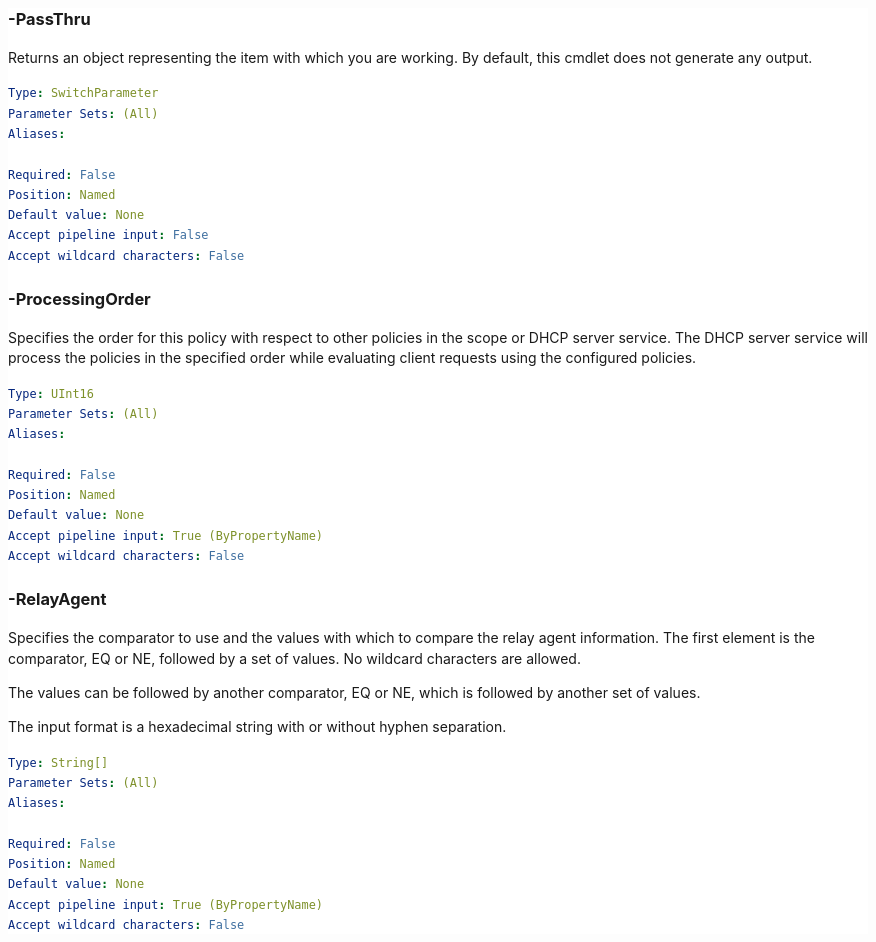 ### -PassThru
Returns an object representing the item with which you are working.
By default, this cmdlet does not generate any output.

```yaml
Type: SwitchParameter
Parameter Sets: (All)
Aliases: 

Required: False
Position: Named
Default value: None
Accept pipeline input: False
Accept wildcard characters: False
```

### -ProcessingOrder
Specifies the order for this policy with respect to other policies in the scope or DHCP server service.
The DHCP server service will process the policies in the specified order while evaluating client requests using the configured policies.

```yaml
Type: UInt16
Parameter Sets: (All)
Aliases: 

Required: False
Position: Named
Default value: None
Accept pipeline input: True (ByPropertyName)
Accept wildcard characters: False
```

### -RelayAgent
Specifies the comparator to use and the values with which to compare the relay agent information.
The first element is the comparator, EQ or NE, followed by a set of values.
No wildcard characters are allowed. 

The values can be followed by another comparator, EQ or NE, which is followed by another set of values. 

The input format is a hexadecimal string with or without hyphen separation.

```yaml
Type: String[]
Parameter Sets: (All)
Aliases: 

Required: False
Position: Named
Default value: None
Accept pipeline input: True (ByPropertyName)
Accept wildcard characters: False
```
